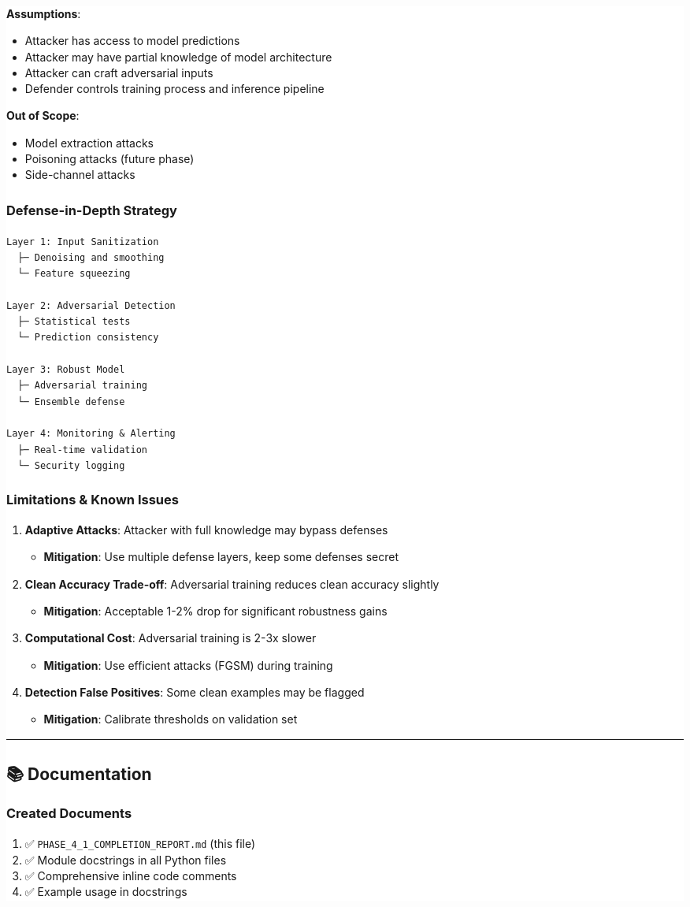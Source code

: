 **Assumptions**:
- Attacker has access to model predictions
- Attacker may have partial knowledge of model architecture
- Attacker can craft adversarial inputs
- Defender controls training process and inference pipeline

**Out of Scope**:
- Model extraction attacks
- Poisoning attacks (future phase)
- Side-channel attacks

### Defense-in-Depth Strategy

```
Layer 1: Input Sanitization
  ├─ Denoising and smoothing
  └─ Feature squeezing

Layer 2: Adversarial Detection
  ├─ Statistical tests
  └─ Prediction consistency

Layer 3: Robust Model
  ├─ Adversarial training
  └─ Ensemble defense

Layer 4: Monitoring & Alerting
  ├─ Real-time validation
  └─ Security logging
```

### Limitations & Known Issues

1. **Adaptive Attacks**: Attacker with full knowledge may bypass defenses
   - **Mitigation**: Use multiple defense layers, keep some defenses secret

2. **Clean Accuracy Trade-off**: Adversarial training reduces clean accuracy slightly
   - **Mitigation**: Acceptable 1-2% drop for significant robustness gains

3. **Computational Cost**: Adversarial training is 2-3x slower
   - **Mitigation**: Use efficient attacks (FGSM) during training

4. **Detection False Positives**: Some clean examples may be flagged
   - **Mitigation**: Calibrate thresholds on validation set

---

## 📚 Documentation

### Created Documents
1. ✅ `PHASE_4_1_COMPLETION_REPORT.md` (this file)
2. ✅ Module docstrings in all Python files
3. ✅ Comprehensive inline code comments
4. ✅ Example usage in docstrings
